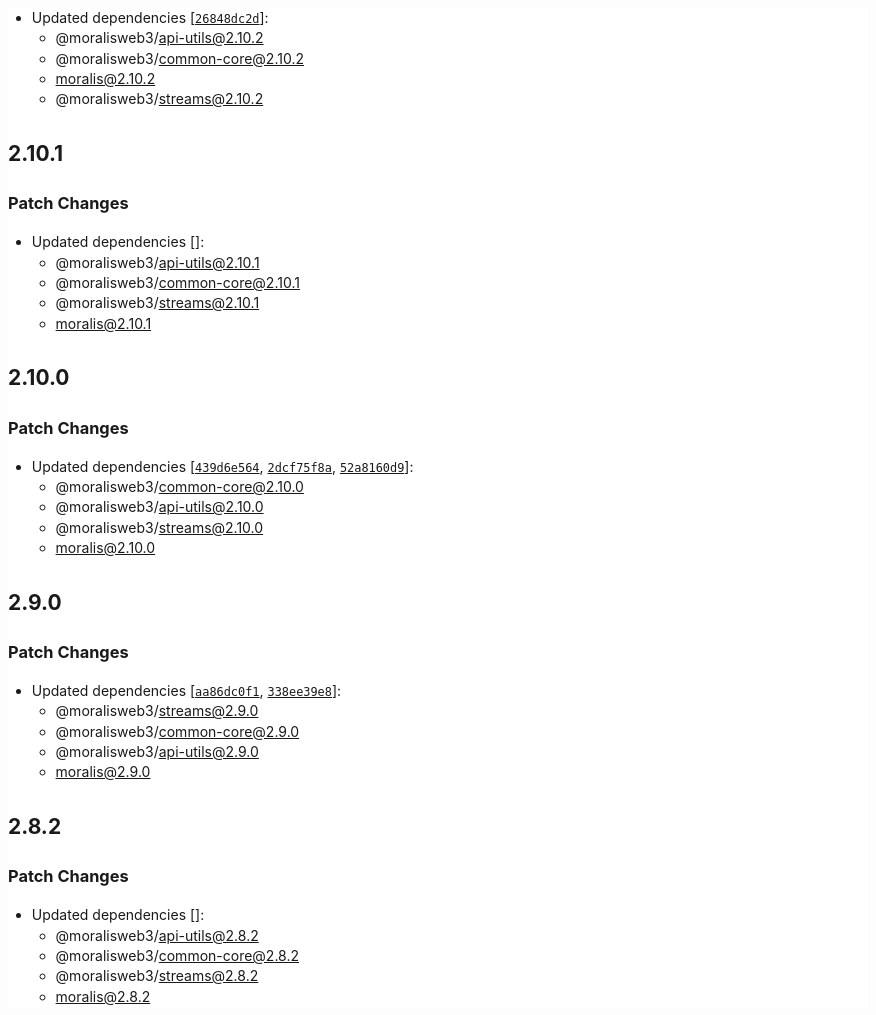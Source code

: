- Updated dependencies [[`26848dc2d`](https://github.com/MoralisWeb3/Moralis-JS-SDK/commit/26848dc2d5c836e3d2cbbc171b4b247d2222869b)]:
  - @moralisweb3/api-utils@2.10.2
  - @moralisweb3/common-core@2.10.2
  - moralis@2.10.2
  - @moralisweb3/streams@2.10.2

## 2.10.1

### Patch Changes

- Updated dependencies []:
  - @moralisweb3/api-utils@2.10.1
  - @moralisweb3/common-core@2.10.1
  - @moralisweb3/streams@2.10.1
  - moralis@2.10.1

## 2.10.0

### Patch Changes

- Updated dependencies [[`439d6e564`](https://github.com/MoralisWeb3/Moralis-JS-SDK/commit/439d6e56487cfc6e559f91f06039a5f2567125e5), [`2dcf75f8a`](https://github.com/MoralisWeb3/Moralis-JS-SDK/commit/2dcf75f8abffe617c90a32cc9f207a5a2575adc1), [`52a8160d9`](https://github.com/MoralisWeb3/Moralis-JS-SDK/commit/52a8160d9ef2db824f943cc4034b9dd83335e0cc)]:
  - @moralisweb3/common-core@2.10.0
  - @moralisweb3/api-utils@2.10.0
  - @moralisweb3/streams@2.10.0
  - moralis@2.10.0

## 2.9.0

### Patch Changes

- Updated dependencies [[`aa86dc0f1`](https://github.com/MoralisWeb3/Moralis-JS-SDK/commit/aa86dc0f1266c97226833433722ff911bc8595e8), [`338ee39e8`](https://github.com/MoralisWeb3/Moralis-JS-SDK/commit/338ee39e81c80b96e36c32da2507de7114b9dc17)]:
  - @moralisweb3/streams@2.9.0
  - @moralisweb3/common-core@2.9.0
  - @moralisweb3/api-utils@2.9.0
  - moralis@2.9.0

## 2.8.2

### Patch Changes

- Updated dependencies []:
  - @moralisweb3/api-utils@2.8.2
  - @moralisweb3/common-core@2.8.2
  - @moralisweb3/streams@2.8.2
  - moralis@2.8.2
